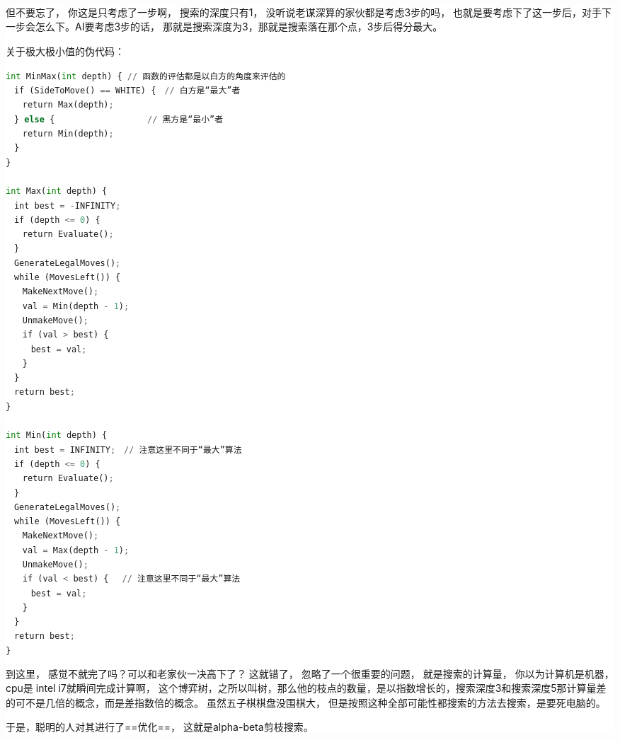 但不要忘了， 你这是只考虑了一步啊， 搜索的深度只有1， 没听说老谋深算的家伙都是考虑3步的吗， 也就是要考虑下了这一步后，对手下一步会怎么下。AI要考虑3步的话， 那就是搜索深度为3，那就是搜索落在那个点，3步后得分最大。

关于极大极小值的伪代码：

```python
int MinMax(int depth) { // 函数的评估都是以白方的角度来评估的
　if (SideToMove() == WHITE) {　// 白方是“最大”者 
　　return Max(depth); 
　} else {　　　　　　　　　　　// 黑方是“最小”者 
　　return Min(depth); 
　} 
}

int Max(int depth) { 
　int best = -INFINITY; 
　if (depth <= 0) { 
　　return Evaluate(); 
　} 
　GenerateLegalMoves(); 
　while (MovesLeft()) { 
　　MakeNextMove(); 
　　val = Min(depth - 1); 
　　UnmakeMove(); 
　　if (val > best) { 
　　　best = val; 
　　} 
　} 
　return best; 
} 　

int Min(int depth) { 
　int best = INFINITY;　// 注意这里不同于“最大”算法 
　if (depth <= 0) { 
　　return Evaluate(); 
　} 
　GenerateLegalMoves(); 
　while (MovesLeft()) { 
　　MakeNextMove(); 
　　val = Max(depth - 1); 
　　UnmakeMove(); 
　　if (val < best) { 　// 注意这里不同于“最大”算法 
　　　best = val; 
　　} 
　} 
　return best; 
} 
```

到这里， 感觉不就完了吗？可以和老家伙一决高下了？  这就错了， 忽略了一个很重要的问题， 就是搜索的计算量， 你以为计算机是机器，cpu是 intel i7就瞬间完成计算啊， 这个博弈树，之所以叫树，那么他的枝点的数量，是以指数增长的，搜索深度3和搜索深度5那计算量差的可不是几倍的概念，而是差指数倍的概念。 虽然五子棋棋盘没围棋大， 但是按照这种全部可能性都搜索的方法去搜索，是要死电脑的。 

于是，聪明的人对其进行了==优化==， 这就是alpha-beta剪枝搜索。 
